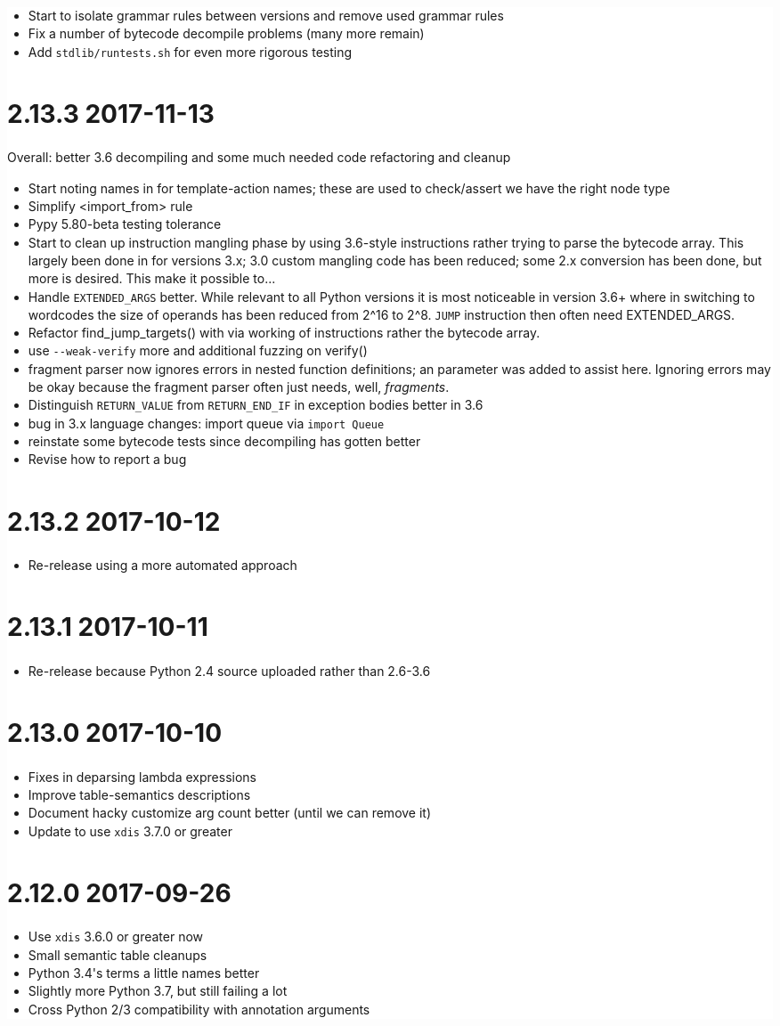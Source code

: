 - Start to isolate grammar rules between versions
  and remove used grammar rules
- Fix a number of bytecode decompile problems
  (many more remain)
- Add `stdlib/runtests.sh` for even more rigorous testing

2.13.3 2017-11-13
=====================

Overall: better 3.6 decompiling and some much needed code refactoring and cleanup


- Start noting names in for template-action names; these are
  used to check/assert we have the right node type
- Simplify <import_from> rule
- Pypy 5.80-beta testing tolerance
- Start to clean up instruction mangling phase by using 3.6-style instructions
  rather trying to parse the bytecode array. This largely been done in for versions 3.x;
  3.0 custom mangling code has been reduced;
  some 2.x conversion has been done, but more is desired. This make it possible to...
- Handle `EXTENDED_ARGS` better. While relevant to all Python versions it is most noticeable in
  version 3.6+ where in switching to wordcodes the size of operands has been reduced from 2^16
  to 2^8. `JUMP` instruction then often need EXTENDED_ARGS.
- Refactor find_jump_targets() with via working of instructions rather the bytecode array.
- use `--weak-verify` more and additional fuzzing on verify()
- fragment parser now ignores errors in nested function definitions; an parameter was
  added to assist here. Ignoring errors may be okay because the fragment parser often just needs,
  well, *fragments*.
- Distinguish `RETURN_VALUE` from `RETURN_END_IF` in exception bodies better in 3.6
- bug in 3.x language changes: import queue via `import Queue`
- reinstate some bytecode tests since decompiling has gotten better
- Revise how to report a bug

2.13.2 2017-10-12
=====================

- Re-release using a more automated approach

2.13.1 2017-10-11
=====================

- Re-release because Python 2.4 source uploaded rather than 2.6-3.6

2.13.0 2017-10-10
=====================

- Fixes in deparsing lambda expressions
- Improve table-semantics descriptions
- Document hacky customize arg count better (until we can remove it)
- Update to use `xdis` 3.7.0 or greater

2.12.0 2017-09-26
=====================

- Use `xdis` 3.6.0 or greater now
- Small semantic table cleanups
- Python 3.4's terms a little names better
- Slightly more Python 3.7, but still failing a lot
- Cross Python 2/3 compatibility with annotation arguments
